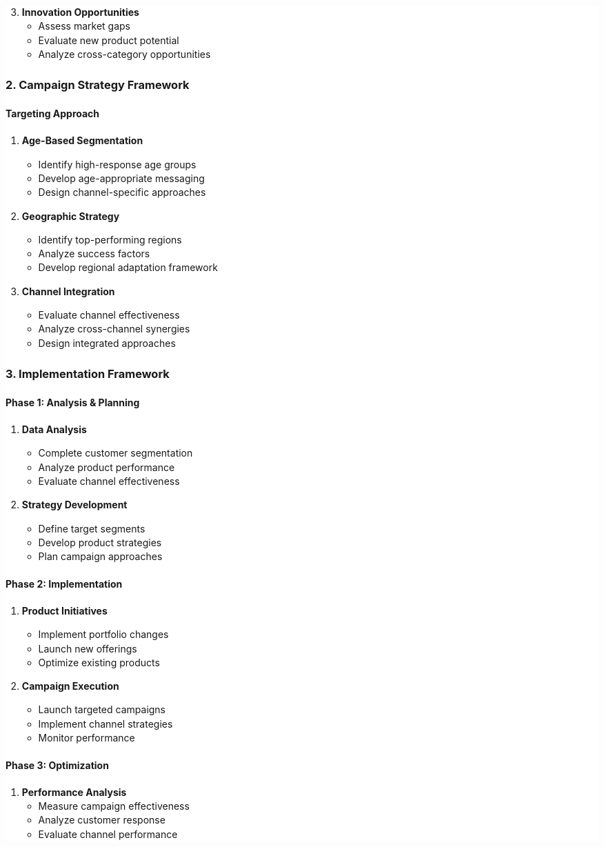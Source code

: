 3. **Innovation Opportunities**
   - Assess market gaps
   - Evaluate new product potential
   - Analyze cross-category opportunities

### 2. Campaign Strategy Framework

#### Targeting Approach
1. **Age-Based Segmentation**
   - Identify high-response age groups
   - Develop age-appropriate messaging
   - Design channel-specific approaches

2. **Geographic Strategy**
   - Identify top-performing regions
   - Analyze success factors
   - Develop regional adaptation framework

3. **Channel Integration**
   - Evaluate channel effectiveness
   - Analyze cross-channel synergies
   - Design integrated approaches

### 3. Implementation Framework

#### Phase 1: Analysis & Planning
1. **Data Analysis**
   - Complete customer segmentation
   - Analyze product performance
   - Evaluate channel effectiveness

2. **Strategy Development**
   - Define target segments
   - Develop product strategies
   - Plan campaign approaches

#### Phase 2: Implementation
1. **Product Initiatives**
   - Implement portfolio changes
   - Launch new offerings
   - Optimize existing products

2. **Campaign Execution**
   - Launch targeted campaigns
   - Implement channel strategies
   - Monitor performance

#### Phase 3: Optimization
1. **Performance Analysis**
   - Measure campaign effectiveness
   - Analyze customer response
   - Evaluate channel performance
